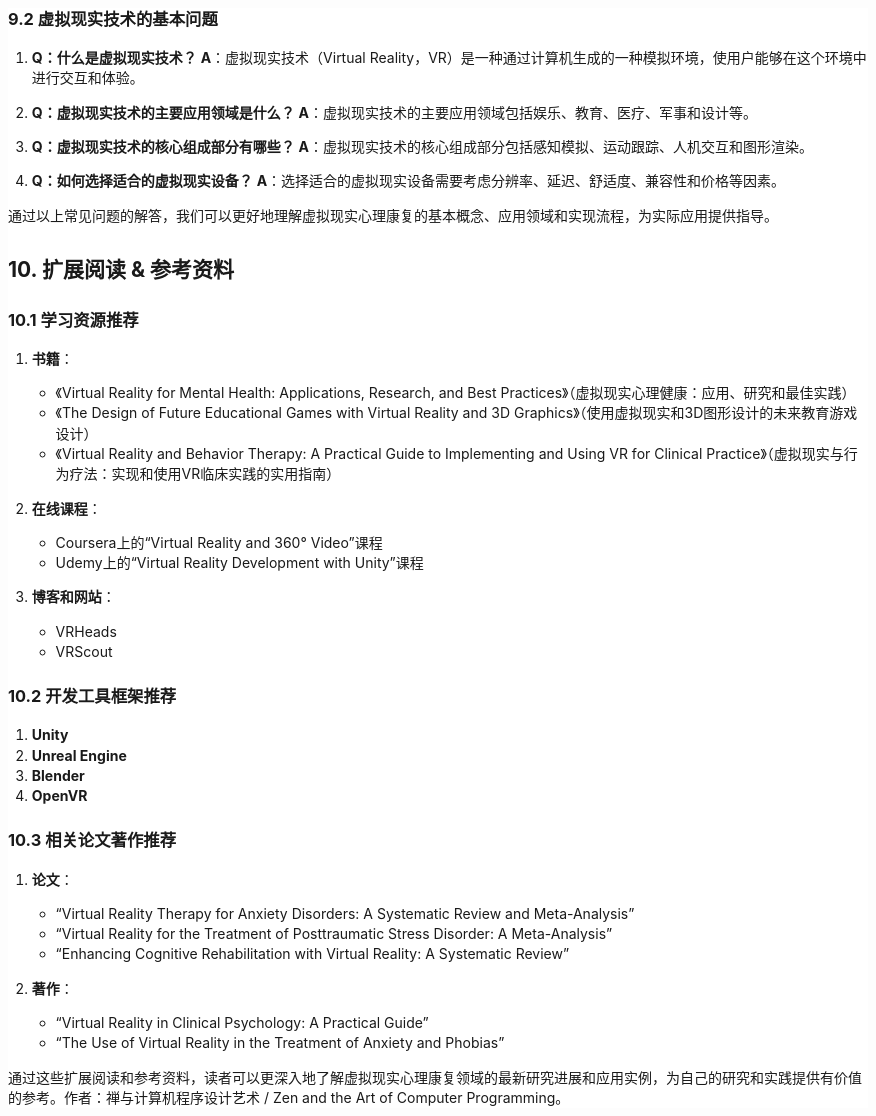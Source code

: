 ### 9.2 虚拟现实技术的基本问题

1. **Q：什么是虚拟现实技术？**
   **A**：虚拟现实技术（Virtual Reality，VR）是一种通过计算机生成的一种模拟环境，使用户能够在这个环境中进行交互和体验。

2. **Q：虚拟现实技术的主要应用领域是什么？**
   **A**：虚拟现实技术的主要应用领域包括娱乐、教育、医疗、军事和设计等。

3. **Q：虚拟现实技术的核心组成部分有哪些？**
   **A**：虚拟现实技术的核心组成部分包括感知模拟、运动跟踪、人机交互和图形渲染。

4. **Q：如何选择适合的虚拟现实设备？**
   **A**：选择适合的虚拟现实设备需要考虑分辨率、延迟、舒适度、兼容性和价格等因素。

通过以上常见问题的解答，我们可以更好地理解虚拟现实心理康复的基本概念、应用领域和实现流程，为实际应用提供指导。

## 10. 扩展阅读 & 参考资料

### 10.1 学习资源推荐

1. **书籍**：
   - 《Virtual Reality for Mental Health: Applications, Research, and Best Practices》（虚拟现实心理健康：应用、研究和最佳实践）
   - 《The Design of Future Educational Games with Virtual Reality and 3D Graphics》（使用虚拟现实和3D图形设计的未来教育游戏设计）
   - 《Virtual Reality and Behavior Therapy: A Practical Guide to Implementing and Using VR for Clinical Practice》（虚拟现实与行为疗法：实现和使用VR临床实践的实用指南）

2. **在线课程**：
   - Coursera上的“Virtual Reality and 360° Video”课程
   - Udemy上的“Virtual Reality Development with Unity”课程

3. **博客和网站**：
   - VRHeads
   - VRScout

### 10.2 开发工具框架推荐

1. **Unity**
2. **Unreal Engine**
3. **Blender**
4. **OpenVR**

### 10.3 相关论文著作推荐

1. **论文**：
   - “Virtual Reality Therapy for Anxiety Disorders: A Systematic Review and Meta-Analysis”
   - “Virtual Reality for the Treatment of Posttraumatic Stress Disorder: A Meta-Analysis”
   - “Enhancing Cognitive Rehabilitation with Virtual Reality: A Systematic Review”

2. **著作**：
   - “Virtual Reality in Clinical Psychology: A Practical Guide”
   - “The Use of Virtual Reality in the Treatment of Anxiety and Phobias”

通过这些扩展阅读和参考资料，读者可以更深入地了解虚拟现实心理康复领域的最新研究进展和应用实例，为自己的研究和实践提供有价值的参考。作者：禅与计算机程序设计艺术 / Zen and the Art of Computer Programming。

